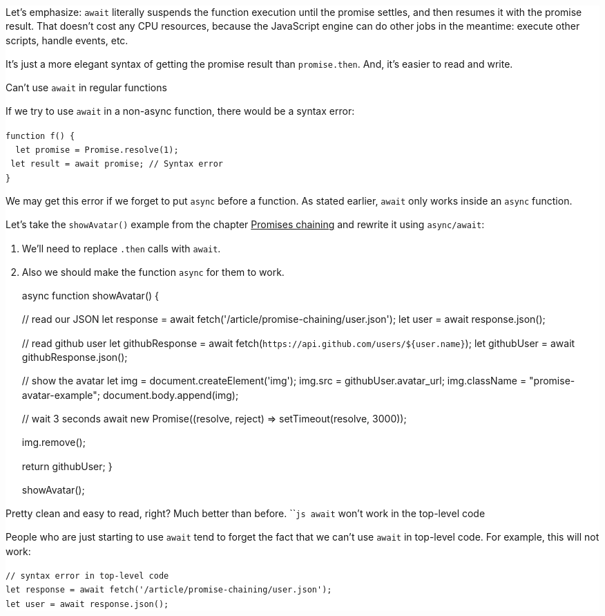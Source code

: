 Let’s emphasize: `await` literally suspends the function execution until the promise settles, and then resumes it with the promise result. That doesn’t cost any CPU resources, because the JavaScript engine can do other jobs in the meantime: execute other scripts, handle events, etc.

It’s just a more elegant syntax of getting the promise result than `promise.then`. And, it’s easier to read and write.

Can’t use `await` in regular functions

If we try to use `await` in a non-async function, there would be a syntax error:

    function f() {
      let promise = Promise.resolve(1);
     let result = await promise; // Syntax error
    }

We may get this error if we forget to put `async` before a function. As stated earlier, `await` only works inside an `async` function.

Let’s take the `showAvatar()` example from the chapter [Promises chaining](promise-chaining) and rewrite it using `async/await`:

1.  We’ll need to replace `.then` calls with `await`.
2.  Also we should make the function `async` for them to work.

    async function showAvatar() {

    // read our JSON
    let response = await fetch('/article/promise-chaining/user.json');
    let user = await response.json();

    // read github user
    let githubResponse = await fetch(`https://api.github.com/users/${user.name}`);
    let githubUser = await githubResponse.json();

    // show the avatar
    let img = document.createElement('img');
    img.src = githubUser.avatar_url;
    img.className = "promise-avatar-example";
    document.body.append(img);

    // wait 3 seconds
    await new Promise((resolve, reject) => setTimeout(resolve, 3000));

    img.remove();

    return githubUser;
    }

    showAvatar();

Pretty clean and easy to read, right? Much better than before. \`\``js await` won’t work in the top-level code

People who are just starting to use `await` tend to forget the fact that we can’t use `await` in top-level code. For example, this will not work:

    // syntax error in top-level code
    let response = await fetch('/article/promise-chaining/user.json');
    let user = await response.json();
